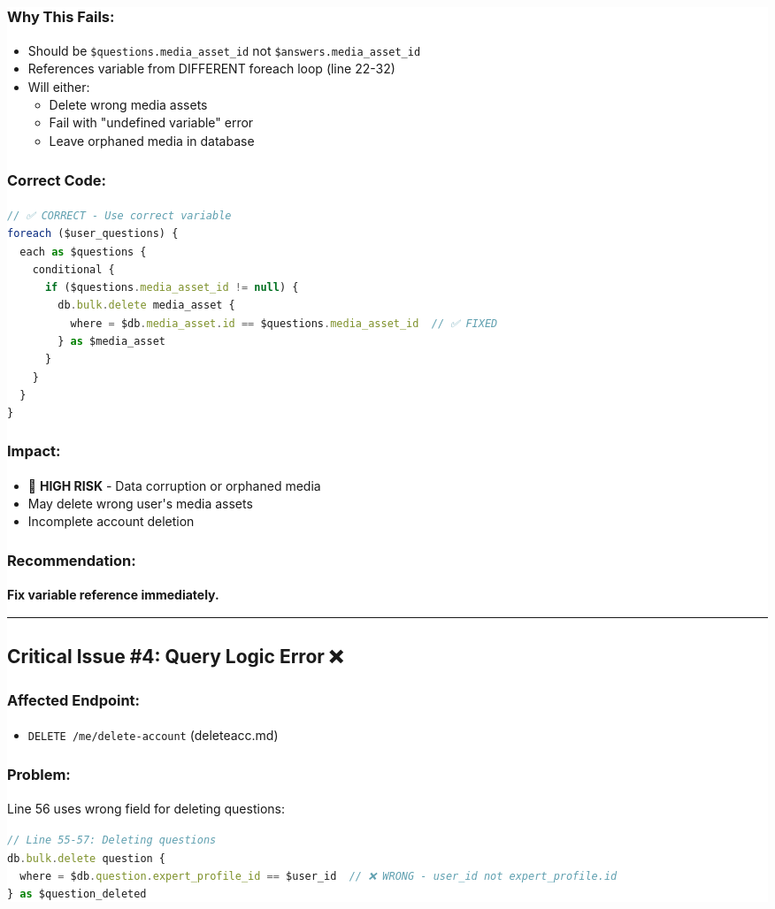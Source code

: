 ### Why This Fails:

- Should be `$questions.media_asset_id` not `$answers.media_asset_id`
- References variable from DIFFERENT foreach loop (line 22-32)
- Will either:
  - Delete wrong media assets
  - Fail with "undefined variable" error
  - Leave orphaned media in database

### Correct Code:

```javascript
// ✅ CORRECT - Use correct variable
foreach ($user_questions) {
  each as $questions {
    conditional {
      if ($questions.media_asset_id != null) {
        db.bulk.delete media_asset {
          where = $db.media_asset.id == $questions.media_asset_id  // ✅ FIXED
        } as $media_asset
      }
    }
  }
}
```

### Impact:
- 🔴 **HIGH RISK** - Data corruption or orphaned media
- May delete wrong user's media assets
- Incomplete account deletion

### Recommendation:
**Fix variable reference immediately.**

---

## Critical Issue #4: Query Logic Error ❌

### Affected Endpoint:
- `DELETE /me/delete-account` (deleteacc.md)

### Problem:

Line 56 uses wrong field for deleting questions:

```javascript
// Line 55-57: Deleting questions
db.bulk.delete question {
  where = $db.question.expert_profile_id == $user_id  // ❌ WRONG - user_id not expert_profile.id
} as $question_deleted
```
